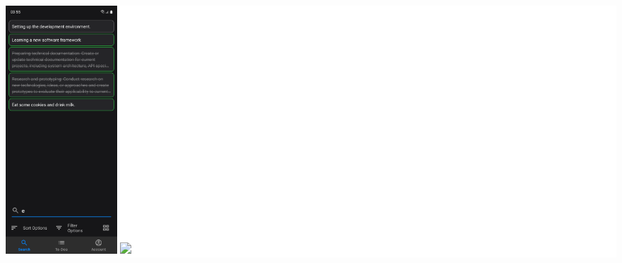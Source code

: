   <img src="/screenshots/dark_search_linear.png" height="350px"/>
  <img src="/screenshots/dark_account_info.png" height="350px"/>
</p>
